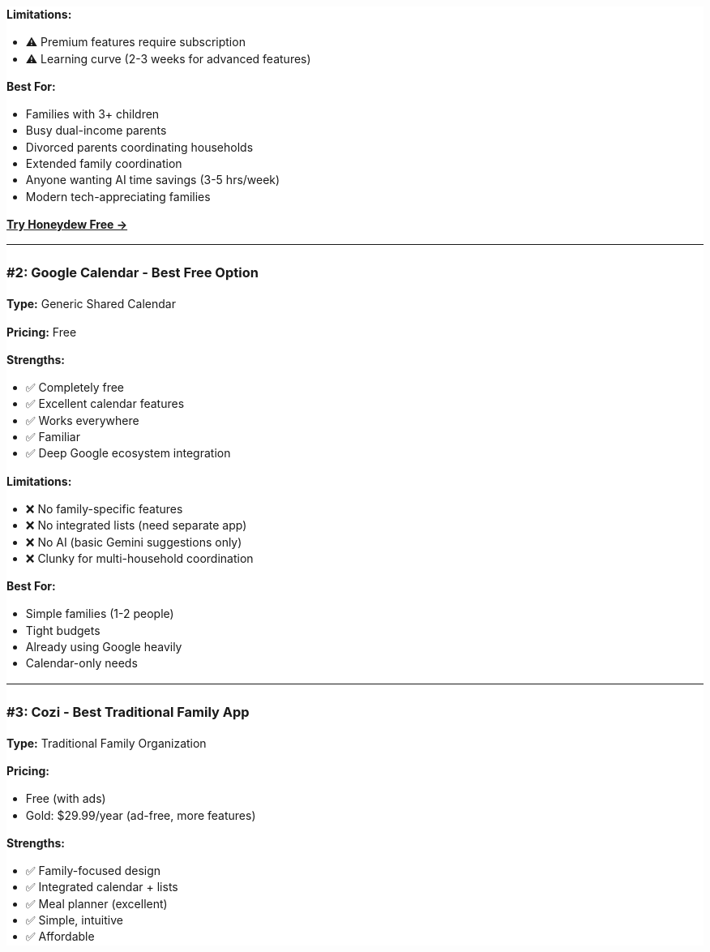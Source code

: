 **Limitations:**
- ⚠️ Premium features require subscription
- ⚠️ Learning curve (2-3 weeks for advanced features)

**Best For:**
- Families with 3+ children
- Busy dual-income parents
- Divorced parents coordinating households
- Extended family coordination
- Anyone wanting AI time savings (3-5 hrs/week)
- Modern tech-appreciating families

**[Try Honeydew Free →](https://gethoneydew.app/)**

---

### #2: Google Calendar - Best Free Option

**Type:** Generic Shared Calendar

**Pricing:** Free

**Strengths:**
- ✅ Completely free
- ✅ Excellent calendar features
- ✅ Works everywhere
- ✅ Familiar
- ✅ Deep Google ecosystem integration

**Limitations:**
- ❌ No family-specific features
- ❌ No integrated lists (need separate app)
- ❌ No AI (basic Gemini suggestions only)
- ❌ Clunky for multi-household coordination

**Best For:**
- Simple families (1-2 people)
- Tight budgets
- Already using Google heavily
- Calendar-only needs

---

### #3: Cozi - Best Traditional Family App

**Type:** Traditional Family Organization

**Pricing:**
- Free (with ads)
- Gold: $29.99/year (ad-free, more features)

**Strengths:**
- ✅ Family-focused design
- ✅ Integrated calendar + lists
- ✅ Meal planner (excellent)
- ✅ Simple, intuitive
- ✅ Affordable
